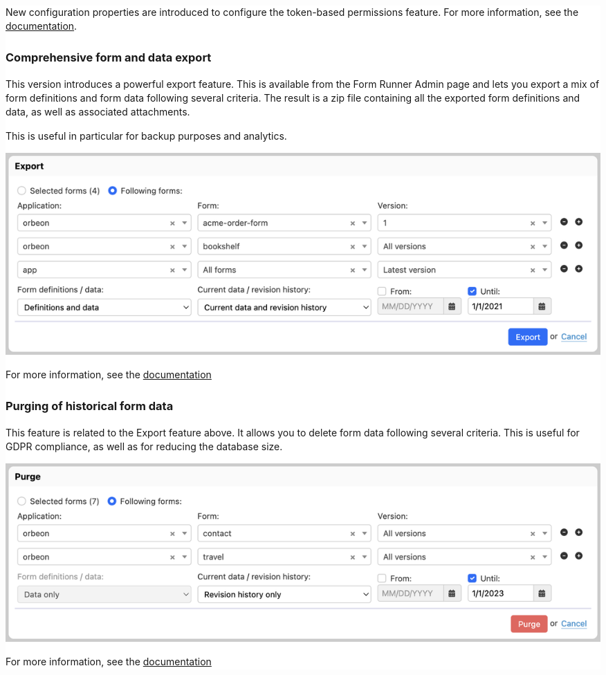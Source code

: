 New configuration properties are introduced to configure the token-based permissions feature. For more information, see the [documentation](https://doc.orbeon.com/form-runner/access-control/tokens).

### Comprehensive form and data export

This version introduces a powerful export feature. This is available from the Form Runner Admin page and lets you export a mix of form definitions and form data following several criteria. The result is a zip file containing all the exported form definitions and data, as well as associated attachments.

This is useful in particular for backup purposes and analytics. 

![Export following forms](../form-runner/images/export-following-forms.png)

For more information, see the [documentation](/form-runner/feature/exporting-form-definitions-and-form-data.md)

### Purging of historical form data

This feature is related to the Export feature above. It allows you to delete form data following several criteria. This is useful for GDPR compliance, as well as for reducing the database size. 

![Purge following forms](../form-runner/images/purge-following-forms.png)

For more information, see the [documentation](/form-runner/feature/purging-historical-data.md)
